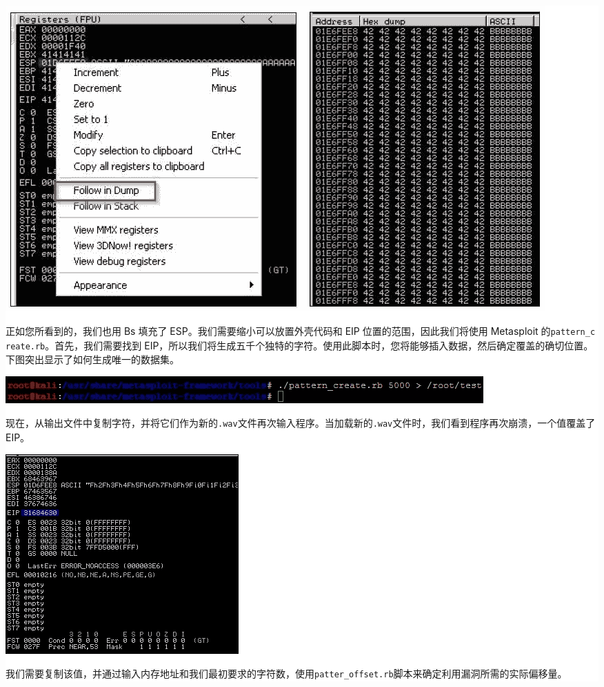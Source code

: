 ![Writing a basic buffer overflow exploit](img/image00387.jpeg)

正如您所看到的，我们也用 Bs 填充了 ESP。我们需要缩小可以放置外壳代码和 EIP 位置的范围，因此我们将使用 Metasploit 的`pattern_create.rb`。首先，我们需要找到 EIP，所以我们将生成五千个独特的字符。使用此脚本时，您将能够插入数据，然后确定覆盖的确切位置。下图突出显示了如何生成唯一的数据集。

![Writing a basic buffer overflow exploit](img/image00388.jpeg)

现在，从输出文件中复制字符，并将它们作为新的`.wav`文件再次输入程序。当加载新的`.wav`文件时，我们看到程序再次崩溃，一个值覆盖了 EIP。

![Writing a basic buffer overflow exploit](img/image00389.jpeg)

我们需要复制该值，并通过输入内存地址和我们最初要求的字符数，使用`patter_offset.rb`脚本来确定利用漏洞所需的实际偏移量。
